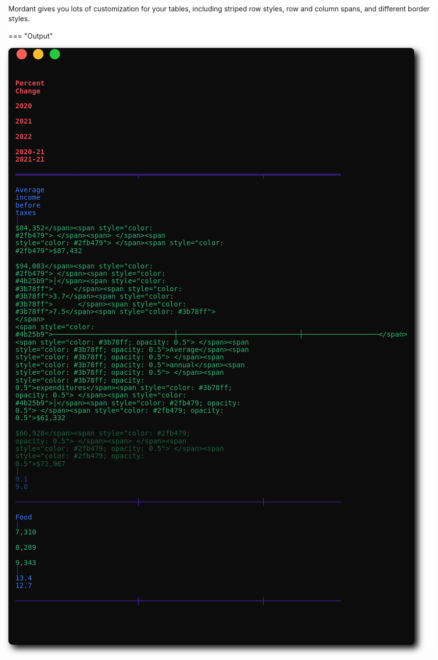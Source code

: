 Mordant gives you lots of customization for your tables, including striped row styles, row and
column spans, and different border styles.

=== "Output"
    <div style="border-radius: 8px;width: fit-content;padding: 0.5em 1em;filter: drop-shadow(0.5em 0.5em 0.5em black);background-color: rgb(12 12 12);">
    <div style="margin: -0.5em 0px;font-size: 2em"><span style="color: #ff5f56;">●&nbsp;</span><span style="color: #ffbd2e">●&nbsp;</span><span style="color: #27c93f">●&nbsp;</span></div>
    <pre style="font-family: monospace;line-height: 1.1;">
    <span>                                                            </span><span style="color: #e74856; font-weight: bold">  </span><span style="color: #e74856; font-weight: bold">Percent</span><span style="color: #e74856; font-weight: bold"> </span><span style="color: #e74856; font-weight: bold">Change</span><span style="color: #e74856; font-weight: bold">  </span>
    <span>                              </span><span style="color: #e74856; font-weight: bold">    </span><span style="color: #e74856; font-weight: bold">2020</span><span style="color: #e74856; font-weight: bold"> </span><span> </span><span style="color: #e74856; font-weight: bold">    </span><span style="color: #e74856; font-weight: bold">2021</span><span style="color: #e74856; font-weight: bold"> </span><span> </span><span style="color: #e74856; font-weight: bold">    </span><span style="color: #e74856; font-weight: bold">2022</span><span style="color: #e74856; font-weight: bold"> </span><span> </span><span style="color: #e74856; font-weight: bold"> </span><span style="color: #e74856; font-weight: bold">2020-21</span><span style="color: #e74856; font-weight: bold">  </span><span style="color: #e74856; font-weight: bold">2021-21</span><span style="color: #e74856; font-weight: bold"> </span>
    <span style="color: #4b25b9">═════════════════════════════╤═════════════════════════════╤══════════════════</span>
    <span style="color: #3b78ff"> </span><span style="color: #3b78ff">Average</span><span style="color: #3b78ff"> </span><span style="color: #3b78ff">income</span><span style="color: #3b78ff"> </span><span style="color: #3b78ff">before</span><span style="color: #3b78ff"> </span><span style="color: #3b78ff">taxes</span><span style="color: #3b78ff"> </span><span style="color: #4b25b9">│</span><span style="color: #2fb479"> </span><span style="color: #2fb479">$84,352</span><span style="color: #2fb479"> </span><span> </span><span style="color: #2fb479"> </span><span style="color: #2fb479">$87,432</span><span style="color: #2fb479"> </span><span> </span><span style="color: #2fb479"> </span><span style="color: #2fb479">$94,003</span><span style="color: #2fb479"> </span><span style="color: #4b25b9">│</span><span style="color: #3b78ff">     </span><span style="color: #3b78ff">3.7</span><span style="color: #3b78ff">      </span><span style="color: #3b78ff">7.5</span><span style="color: #3b78ff"> </span>
    <span style="color: #4b25b9">─────────────────────────────┼─────────────────────────────┼──────────────────</span>
    <span style="color: #3b78ff; opacity: 0.5"> </span><span style="color: #3b78ff; opacity: 0.5">Average</span><span style="color: #3b78ff; opacity: 0.5"> </span><span style="color: #3b78ff; opacity: 0.5">annual</span><span style="color: #3b78ff; opacity: 0.5"> </span><span style="color: #3b78ff; opacity: 0.5">expenditures</span><span style="color: #3b78ff; opacity: 0.5"> </span><span style="color: #4b25b9">│</span><span style="color: #2fb479; opacity: 0.5"> </span><span style="color: #2fb479; opacity: 0.5">$61,332</span><span style="color: #2fb479; opacity: 0.5"> </span><span> </span><span style="color: #2fb479; opacity: 0.5"> </span><span style="color: #2fb479; opacity: 0.5">$66,928</span><span style="color: #2fb479; opacity: 0.5"> </span><span> </span><span style="color: #2fb479; opacity: 0.5"> </span><span style="color: #2fb479; opacity: 0.5">$72,967</span><span style="color: #2fb479; opacity: 0.5"> </span><span style="color: #4b25b9">│</span><span style="color: #3b78ff; opacity: 0.5">     </span><span style="color: #3b78ff; opacity: 0.5">9.1</span><span style="color: #3b78ff; opacity: 0.5">      </span><span style="color: #3b78ff; opacity: 0.5">9.0</span><span style="color: #3b78ff; opacity: 0.5"> </span>
    <span style="color: #4b25b9">─────────────────────────────┼─────────────────────────────┼──────────────────</span>
    <span style="color: #3b78ff">   </span><span style="color: #3b78ff">Food</span><span style="color: #3b78ff">                      </span><span style="color: #4b25b9">│</span><span style="color: #2fb479">   </span><span style="color: #2fb479">7,310</span><span style="color: #2fb479"> </span><span> </span><span style="color: #2fb479">   </span><span style="color: #2fb479">8,289</span><span style="color: #2fb479"> </span><span> </span><span style="color: #2fb479">   </span><span style="color: #2fb479">9,343</span><span style="color: #2fb479"> </span><span style="color: #4b25b9">│</span><span style="color: #3b78ff">    </span><span style="color: #3b78ff">13.4</span><span style="color: #3b78ff">     </span><span style="color: #3b78ff">12.7</span><span style="color: #3b78ff"> </span>
    <span style="color: #4b25b9">─────────────────────────────┼─────────────────────────────┼──────────────────</span>